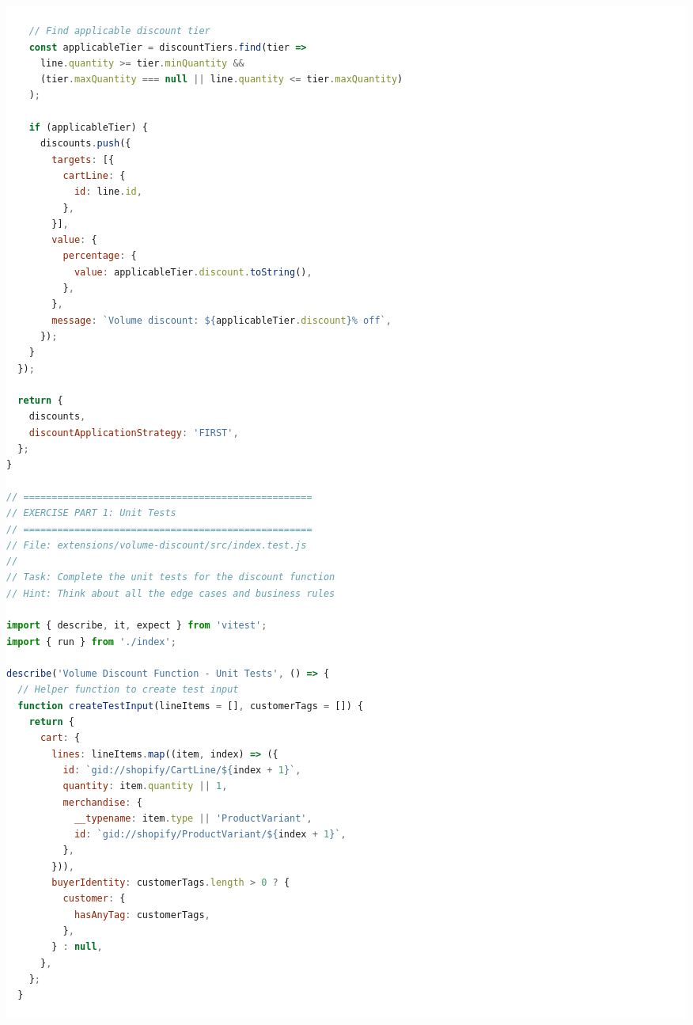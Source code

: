```js
    
    // Find applicable discount tier
    const applicableTier = discountTiers.find(tier => 
      line.quantity >= tier.minQuantity && 
      (tier.maxQuantity === null || line.quantity <= tier.maxQuantity)
    );
    
    if (applicableTier) {
      discounts.push({
        targets: [{
          cartLine: {
            id: line.id,
          },
        }],
        value: {
          percentage: {
            value: applicableTier.discount.toString(),
          },
        },
        message: `Volume discount: ${applicableTier.discount}% off`,
      });
    }
  });
  
  return {
    discounts,
    discountApplicationStrategy: 'FIRST',
  };
}

// ===================================================
// EXERCISE PART 1: Unit Tests
// ===================================================
// File: extensions/volume-discount/src/index.test.js
// 
// Task: Complete the unit tests for the discount function
// Hint: Think about all the edge cases and business rules

import { describe, it, expect } from 'vitest';
import { run } from './index';

describe('Volume Discount Function - Unit Tests', () => {
  // Helper function to create test input
  function createTestInput(lineItems = [], customerTags = []) {
    return {
      cart: {
        lines: lineItems.map((item, index) => ({
          id: `gid://shopify/CartLine/${index + 1}`,
          quantity: item.quantity || 1,
          merchandise: {
            __typename: item.type || 'ProductVariant',
            id: `gid://shopify/ProductVariant/${index + 1}`,
          },
        })),
        buyerIdentity: customerTags.length > 0 ? {
          customer: {
            hasAnyTag: customerTags,
          },
        } : null,
      },
    };
  }
  
```